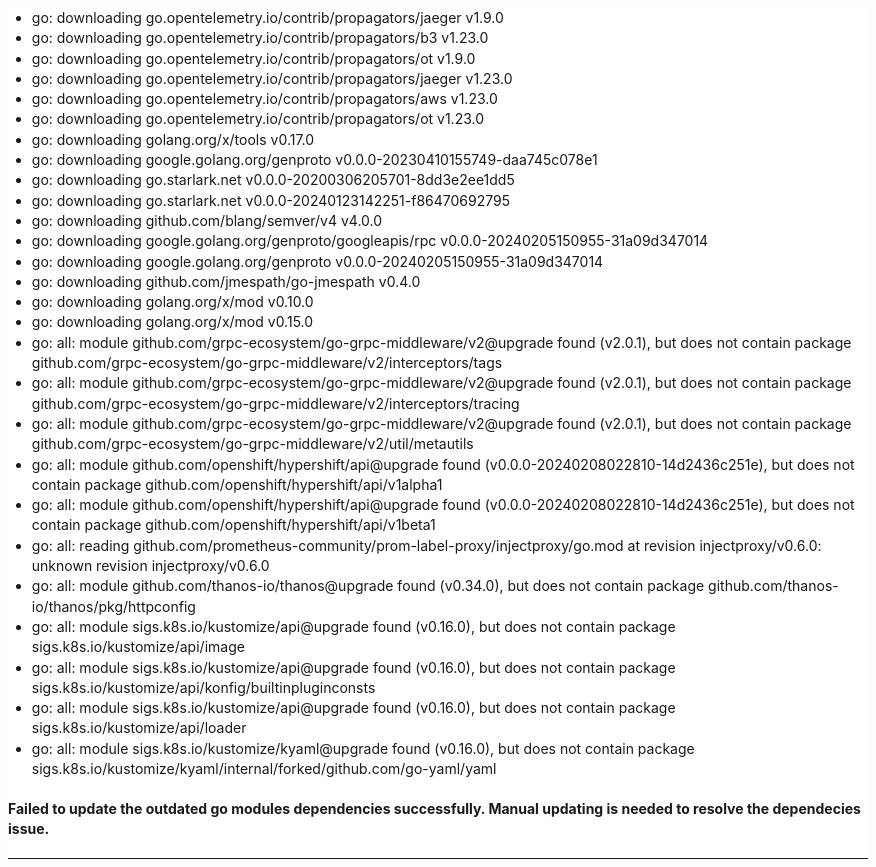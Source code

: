 - go: downloading go.opentelemetry.io/contrib/propagators/jaeger v1.9.0
- go: downloading go.opentelemetry.io/contrib/propagators/b3 v1.23.0
- go: downloading go.opentelemetry.io/contrib/propagators/ot v1.9.0
- go: downloading go.opentelemetry.io/contrib/propagators/jaeger v1.23.0
- go: downloading go.opentelemetry.io/contrib/propagators/aws v1.23.0
- go: downloading go.opentelemetry.io/contrib/propagators/ot v1.23.0
- go: downloading golang.org/x/tools v0.17.0
- go: downloading google.golang.org/genproto v0.0.0-20230410155749-daa745c078e1
- go: downloading go.starlark.net v0.0.0-20200306205701-8dd3e2ee1dd5
- go: downloading go.starlark.net v0.0.0-20240123142251-f86470692795
- go: downloading github.com/blang/semver/v4 v4.0.0
- go: downloading google.golang.org/genproto/googleapis/rpc v0.0.0-20240205150955-31a09d347014
- go: downloading google.golang.org/genproto v0.0.0-20240205150955-31a09d347014
- go: downloading github.com/jmespath/go-jmespath v0.4.0
- go: downloading golang.org/x/mod v0.10.0
- go: downloading golang.org/x/mod v0.15.0
- go: all: module github.com/grpc-ecosystem/go-grpc-middleware/v2@upgrade found (v2.0.1), but does not contain package github.com/grpc-ecosystem/go-grpc-middleware/v2/interceptors/tags
- go: all: module github.com/grpc-ecosystem/go-grpc-middleware/v2@upgrade found (v2.0.1), but does not contain package github.com/grpc-ecosystem/go-grpc-middleware/v2/interceptors/tracing
- go: all: module github.com/grpc-ecosystem/go-grpc-middleware/v2@upgrade found (v2.0.1), but does not contain package github.com/grpc-ecosystem/go-grpc-middleware/v2/util/metautils
- go: all: module github.com/openshift/hypershift/api@upgrade found (v0.0.0-20240208022810-14d2436c251e), but does not contain package github.com/openshift/hypershift/api/v1alpha1
- go: all: module github.com/openshift/hypershift/api@upgrade found (v0.0.0-20240208022810-14d2436c251e), but does not contain package github.com/openshift/hypershift/api/v1beta1
- go: all: reading github.com/prometheus-community/prom-label-proxy/injectproxy/go.mod at revision injectproxy/v0.6.0: unknown revision injectproxy/v0.6.0
- go: all: module github.com/thanos-io/thanos@upgrade found (v0.34.0), but does not contain package github.com/thanos-io/thanos/pkg/httpconfig
- go: all: module sigs.k8s.io/kustomize/api@upgrade found (v0.16.0), but does not contain package sigs.k8s.io/kustomize/api/image
- go: all: module sigs.k8s.io/kustomize/api@upgrade found (v0.16.0), but does not contain package sigs.k8s.io/kustomize/api/konfig/builtinpluginconsts
- go: all: module sigs.k8s.io/kustomize/api@upgrade found (v0.16.0), but does not contain package sigs.k8s.io/kustomize/api/loader
- go: all: module sigs.k8s.io/kustomize/kyaml@upgrade found (v0.16.0), but does not contain package sigs.k8s.io/kustomize/kyaml/internal/forked/github.com/go-yaml/yaml

#### Failed to update the outdated go modules dependencies successfully. Manual updating is needed to resolve the dependecies issue.
---
